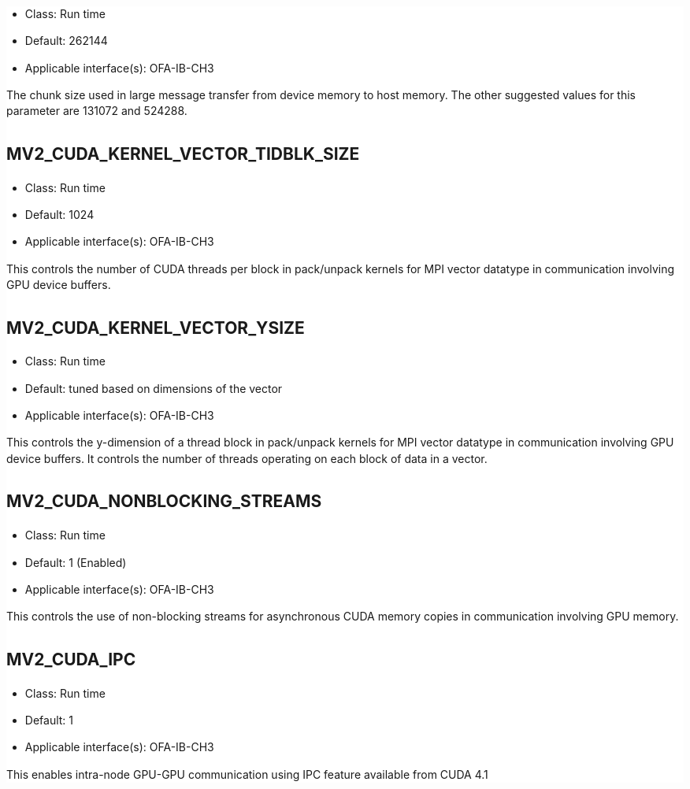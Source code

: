-   Class: Run time

-   Default: 262144

-   Applicable interface(s): OFA-IB-CH3

The chunk size used in large message transfer from device memory to host
memory. The other suggested values for this parameter are 131072 and
524288.

## MV2_CUDA_KERNEL_VECTOR_TIDBLK_SIZE 

-   Class: Run time

-   Default: 1024

-   Applicable interface(s): OFA-IB-CH3

This controls the number of CUDA threads per block in pack/unpack
kernels for MPI vector datatype in communication involving GPU device
buffers.

## MV2_CUDA_KERNEL_VECTOR_YSIZE 

-   Class: Run time

-   Default: tuned based on dimensions of the vector

-   Applicable interface(s): OFA-IB-CH3

This controls the y-dimension of a thread block in pack/unpack kernels
for MPI vector datatype in communication involving GPU device buffers.
It controls the number of threads operating on each block of data in a
vector.

## MV2_CUDA_NONBLOCKING_STREAMS 

-   Class: Run time

-   Default: 1 (Enabled)

-   Applicable interface(s): OFA-IB-CH3

This controls the use of non-blocking streams for asynchronous CUDA
memory copies in communication involving GPU memory.

## MV2_CUDA_IPC 

-   Class: Run time

-   Default: 1

-   Applicable interface(s): OFA-IB-CH3

This enables intra-node GPU-GPU communication using IPC feature
available from CUDA 4.1
